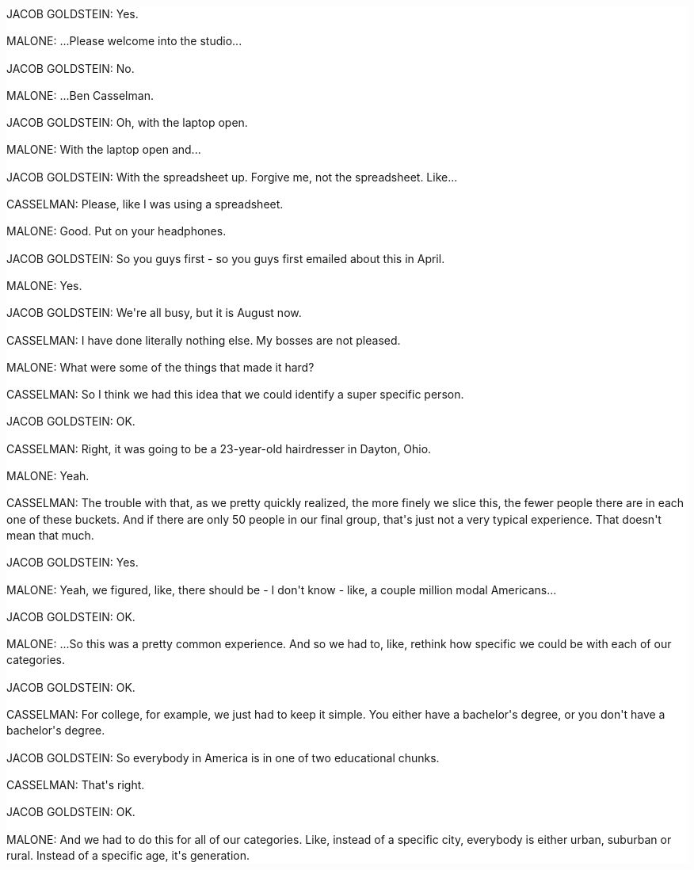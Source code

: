JACOB GOLDSTEIN: Yes.

MALONE: ...Please welcome into the studio...

JACOB GOLDSTEIN: No.

MALONE: ...Ben Casselman.

JACOB GOLDSTEIN: Oh, with the laptop open.

MALONE: With the laptop open and...

JACOB GOLDSTEIN: With the spreadsheet up. Forgive me, not the spreadsheet. Like...

CASSELMAN: Please, like I was using a spreadsheet.

MALONE: Good. Put on your headphones.

JACOB GOLDSTEIN: So you guys first - so you guys first emailed about this in April.

MALONE: Yes.

JACOB GOLDSTEIN: We're all busy, but it is August now.

CASSELMAN: I have done literally nothing else. My bosses are not pleased.

MALONE: What were some of the things that made it hard?

CASSELMAN: So I think we had this idea that we could identify a super specific person.

JACOB GOLDSTEIN: OK.

CASSELMAN: Right, it was going to be a 23-year-old hairdresser in Dayton, Ohio.

MALONE: Yeah.

CASSELMAN: The trouble with that, as we pretty quickly realized, the more finely we slice this, the fewer people there are in each one of these buckets. And if there are only 50 people in our final group, that's just not a very typical experience. That doesn't mean that much.

JACOB GOLDSTEIN: Yes.

MALONE: Yeah, we figured, like, there should be - I don't know - like, a couple million modal Americans...

JACOB GOLDSTEIN: OK.

MALONE: ...So this was a pretty common experience. And so we had to, like, rethink how specific we could be with each of our categories.

JACOB GOLDSTEIN: OK.

CASSELMAN: For college, for example, we just had to keep it simple. You either have a bachelor's degree, or you don't have a bachelor's degree.

JACOB GOLDSTEIN: So everybody in America is in one of two educational chunks.

CASSELMAN: That's right.

JACOB GOLDSTEIN: OK.

MALONE: And we had to do this for all of our categories. Like, instead of a specific city, everybody is either urban, suburban or rural. Instead of a specific age, it's generation.
